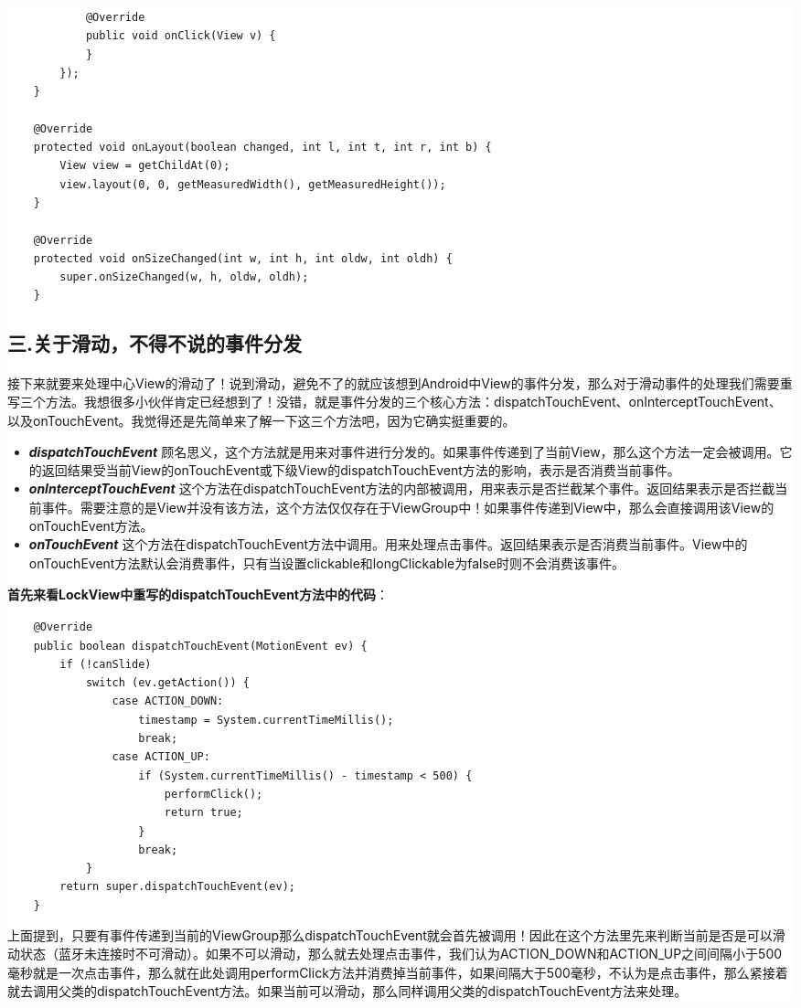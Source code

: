 ```
            @Override
            public void onClick(View v) {
            }
        });
    }

    @Override
    protected void onLayout(boolean changed, int l, int t, int r, int b) {
        View view = getChildAt(0);
        view.layout(0, 0, getMeasuredWidth(), getMeasuredHeight());
    }

    @Override
    protected void onSizeChanged(int w, int h, int oldw, int oldh) {
        super.onSizeChanged(w, h, oldw, oldh);
    }
```
三.关于滑动，不得不说的事件分发
-----------
接下来就要来处理中心View的滑动了！说到滑动，避免不了的就应该想到Android中View的事件分发，那么对于滑动事件的处理我们需要重写三个方法。我想很多小伙伴肯定已经想到了！没错，就是事件分发的三个核心方法：dispatchTouchEvent、onInterceptTouchEvent、以及onTouchEvent。我觉得还是先简单来了解一下这三个方法吧，因为它确实挺重要的。

 - ***dispatchTouchEvent***   顾名思义，这个方法就是用来对事件进行分发的。如果事件传递到了当前View，那么这个方法一定会被调用。它的返回结果受当前View的onTouchEvent或下级View的dispatchTouchEvent方法的影响，表示是否消费当前事件。
 - ***onInterceptTouchEvent***  这个方法在dispatchTouchEvent方法的内部被调用，用来表示是否拦截某个事件。返回结果表示是否拦截当前事件。需要注意的是View并没有该方法，这个方法仅仅存在于ViewGroup中！如果事件传递到View中，那么会直接调用该View的onTouchEvent方法。
 - ***onTouchEvent***  这个方法在dispatchTouchEvent方法中调用。用来处理点击事件。返回结果表示是否消费当前事件。View中的onTouchEvent方法默认会消费事件，只有当设置clickable和longClickable为false时则不会消费该事件。

**首先来看LockView中重写的dispatchTouchEvent方法中的代码**：

```
    @Override
    public boolean dispatchTouchEvent(MotionEvent ev) {
        if (!canSlide)
            switch (ev.getAction()) {
                case ACTION_DOWN:
                    timestamp = System.currentTimeMillis();
                    break;
                case ACTION_UP:
                    if (System.currentTimeMillis() - timestamp < 500) {
                        performClick();
                        return true;
                    }
                    break;
            }
        return super.dispatchTouchEvent(ev);
    }
```

上面提到，只要有事件传递到当前的ViewGroup那么dispatchTouchEvent就会首先被调用！因此在这个方法里先来判断当前是否是可以滑动状态（蓝牙未连接时不可滑动）。如果不可以滑动，那么就去处理点击事件，我们认为ACTION_DOWN和ACTION_UP之间间隔小于500毫秒就是一次点击事件，那么就在此处调用performClick方法并消费掉当前事件，如果间隔大于500毫秒，不认为是点击事件，那么紧接着就去调用父类的dispatchTouchEvent方法。如果当前可以滑动，那么同样调用父类的dispatchTouchEvent方法来处理。
